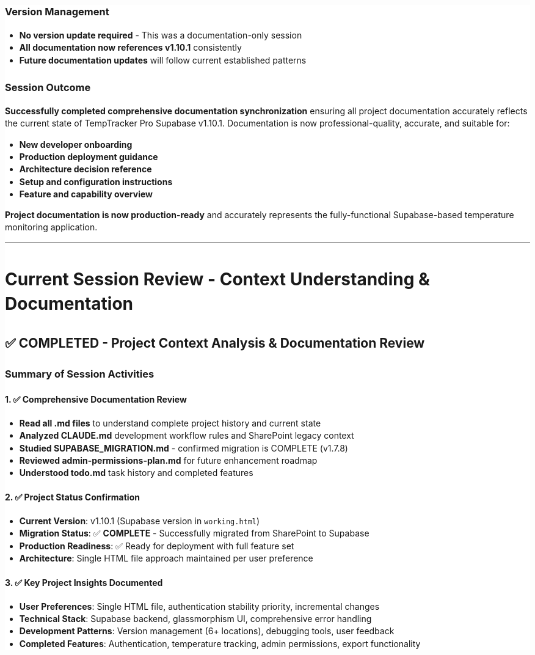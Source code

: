 ### Version Management
- **No version update required** - This was a documentation-only session
- **All documentation now references v1.10.1** consistently
- **Future documentation updates** will follow current established patterns

### Session Outcome

**Successfully completed comprehensive documentation synchronization** ensuring all project documentation accurately reflects the current state of TempTracker Pro Supabase v1.10.1. Documentation is now professional-quality, accurate, and suitable for:

- **New developer onboarding**
- **Production deployment guidance**
- **Architecture decision reference**
- **Setup and configuration instructions**
- **Feature and capability overview**

**Project documentation is now production-ready** and accurately represents the fully-functional Supabase-based temperature monitoring application.

---

# Current Session Review - Context Understanding & Documentation

## ✅ COMPLETED - Project Context Analysis & Documentation Review

### Summary of Session Activities

#### 1. ✅ Comprehensive Documentation Review
- **Read all .md files** to understand complete project history and current state
- **Analyzed CLAUDE.md** development workflow rules and SharePoint legacy context  
- **Studied SUPABASE_MIGRATION.md** - confirmed migration is COMPLETE (v1.7.8)
- **Reviewed admin-permissions-plan.md** for future enhancement roadmap
- **Understood todo.md** task history and completed features

#### 2. ✅ Project Status Confirmation
- **Current Version**: v1.10.1 (Supabase version in `working.html`)
- **Migration Status**: ✅ **COMPLETE** - Successfully migrated from SharePoint to Supabase
- **Production Readiness**: ✅ Ready for deployment with full feature set
- **Architecture**: Single HTML file approach maintained per user preference

#### 3. ✅ Key Project Insights Documented
- **User Preferences**: Single HTML file, authentication stability priority, incremental changes
- **Technical Stack**: Supabase backend, glassmorphism UI, comprehensive error handling
- **Development Patterns**: Version management (6+ locations), debugging tools, user feedback
- **Completed Features**: Authentication, temperature tracking, admin permissions, export functionality
